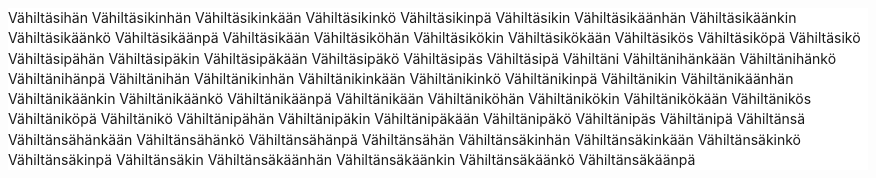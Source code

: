Vähiltäsihän
Vähiltäsikinhän
Vähiltäsikinkään
Vähiltäsikinkö
Vähiltäsikinpä
Vähiltäsikin
Vähiltäsikäänhän
Vähiltäsikäänkin
Vähiltäsikäänkö
Vähiltäsikäänpä
Vähiltäsikään
Vähiltäsiköhän
Vähiltäsikökin
Vähiltäsikökään
Vähiltäsikös
Vähiltäsiköpä
Vähiltäsikö
Vähiltäsipähän
Vähiltäsipäkin
Vähiltäsipäkään
Vähiltäsipäkö
Vähiltäsipäs
Vähiltäsipä
Vähiltäni
Vähiltänihänkään
Vähiltänihänkö
Vähiltänihänpä
Vähiltänihän
Vähiltänikinhän
Vähiltänikinkään
Vähiltänikinkö
Vähiltänikinpä
Vähiltänikin
Vähiltänikäänhän
Vähiltänikäänkin
Vähiltänikäänkö
Vähiltänikäänpä
Vähiltänikään
Vähiltäniköhän
Vähiltänikökin
Vähiltänikökään
Vähiltänikös
Vähiltäniköpä
Vähiltänikö
Vähiltänipähän
Vähiltänipäkin
Vähiltänipäkään
Vähiltänipäkö
Vähiltänipäs
Vähiltänipä
Vähiltänsä
Vähiltänsähänkään
Vähiltänsähänkö
Vähiltänsähänpä
Vähiltänsähän
Vähiltänsäkinhän
Vähiltänsäkinkään
Vähiltänsäkinkö
Vähiltänsäkinpä
Vähiltänsäkin
Vähiltänsäkäänhän
Vähiltänsäkäänkin
Vähiltänsäkäänkö
Vähiltänsäkäänpä